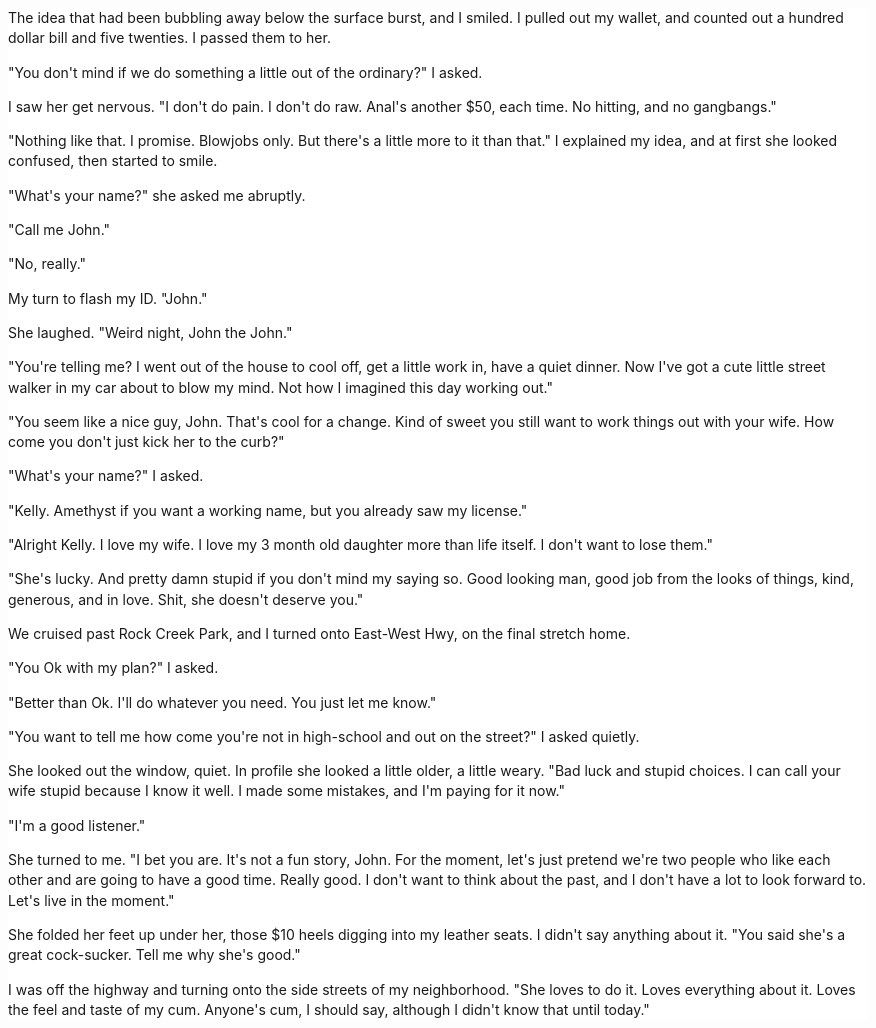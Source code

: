  The idea that had been bubbling away below the surface burst, and I smiled. I pulled out my wallet, and counted out a hundred dollar bill and five twenties. I passed them to her. 

 "You don't mind if we do something a little out of the ordinary?" I asked. 

 I saw her get nervous. "I don't do pain. I don't do raw. Anal's another $50, each time. No hitting, and no gangbangs." 

 "Nothing like that. I promise. Blowjobs only. But there's a little more to it than that." I explained my idea, and at first she looked confused, then started to smile. 

 "What's your name?" she asked me abruptly. 

 "Call me John." 

 "No, really." 

 My turn to flash my ID. "John." 

 She laughed. "Weird night, John the John." 

 "You're telling me? I went out of the house to cool off, get a little work in, have a quiet dinner. Now I've got a cute little street walker in my car about to blow my mind. Not how I imagined this day working out." 

 "You seem like a nice guy, John. That's cool for a change. Kind of sweet you still want to work things out with your wife. How come you don't just kick her to the curb?" 

 "What's your name?" I asked. 

 "Kelly. Amethyst if you want a working name, but you already saw my license." 

 "Alright Kelly. I love my wife. I love my 3 month old daughter more than life itself. I don't want to lose them." 

 "She's lucky. And pretty damn stupid if you don't mind my saying so. Good looking man, good job from the looks of things, kind, generous, and in love. Shit, she doesn't deserve you." 

 We cruised past Rock Creek Park, and I turned onto East-West Hwy, on the final stretch home. 

 "You Ok with my plan?" I asked. 

 "Better than Ok. I'll do whatever you need. You just let me know." 

 "You want to tell me how come you're not in high-school and out on the street?" I asked quietly. 

 She looked out the window, quiet. In profile she looked a little older, a little weary. "Bad luck and stupid choices. I can call your wife stupid because I know it well. I made some mistakes, and I'm paying for it now." 

 "I'm a good listener." 

 She turned to me. "I bet you are. It's not a fun story, John. For the moment, let's just pretend we're two people who like each other and are going to have a good time. Really good. I don't want to think about the past, and I don't have a lot to look forward to. Let's live in the moment." 

 She folded her feet up under her, those $10 heels digging into my leather seats. I didn't say anything about it. "You said she's a great cock-sucker. Tell me why she's good." 

 I was off the highway and turning onto the side streets of my neighborhood. "She loves to do it. Loves everything about it. Loves the feel and taste of my cum. Anyone's cum, I should say, although I didn't know that until today." 
